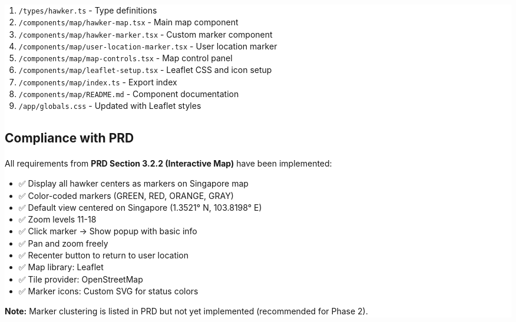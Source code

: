 1. `/types/hawker.ts` - Type definitions
2. `/components/map/hawker-map.tsx` - Main map component
3. `/components/map/hawker-marker.tsx` - Custom marker component
4. `/components/map/user-location-marker.tsx` - User location marker
5. `/components/map/map-controls.tsx` - Map control panel
6. `/components/map/leaflet-setup.tsx` - Leaflet CSS and icon setup
7. `/components/map/index.ts` - Export index
8. `/components/map/README.md` - Component documentation
9. `/app/globals.css` - Updated with Leaflet styles

## Compliance with PRD

All requirements from **PRD Section 3.2.2 (Interactive Map)** have been implemented:

- ✅ Display all hawker centers as markers on Singapore map
- ✅ Color-coded markers (GREEN, RED, ORANGE, GRAY)
- ✅ Default view centered on Singapore (1.3521° N, 103.8198° E)
- ✅ Zoom levels 11-18
- ✅ Click marker → Show popup with basic info
- ✅ Pan and zoom freely
- ✅ Recenter button to return to user location
- ✅ Map library: Leaflet
- ✅ Tile provider: OpenStreetMap
- ✅ Marker icons: Custom SVG for status colors

**Note:** Marker clustering is listed in PRD but not yet implemented (recommended for Phase 2).
